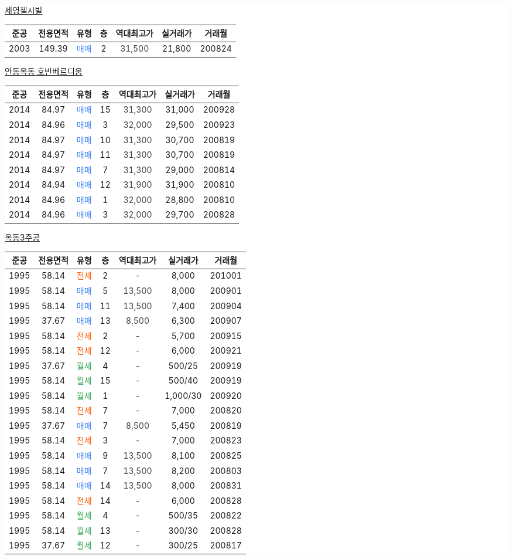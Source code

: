 [세영첼시빌](https://search.naver.com/search.naver?query=%EA%B2%BD%EC%83%81%EB%B6%81%EB%8F%84+%EC%95%88%EB%8F%99%EC%8B%9C+%EC%98%A5%EB%8F%99+%EC%84%B8%EC%98%81%EC%B2%BC%EC%8B%9C%EB%B9%8C)

|준공|전용면적|유형|층|역대최고가|실거래가|거래월|
|:---:|:---:|:---:|:---:|:---:|:---:|:---:|
|2003|149.39|<span style="color:#4285f3">매매</span>|2|<span style="color:#444444">31,500</span>|21,800|200824|

[안동옥동 호반베르디움](https://search.naver.com/search.naver?query=%EA%B2%BD%EC%83%81%EB%B6%81%EB%8F%84+%EC%95%88%EB%8F%99%EC%8B%9C+%EC%98%A5%EB%8F%99+%EC%95%88%EB%8F%99%EC%98%A5%EB%8F%99+%ED%98%B8%EB%B0%98%EB%B2%A0%EB%A5%B4%EB%94%94%EC%9B%80)

|준공|전용면적|유형|층|역대최고가|실거래가|거래월|
|:---:|:---:|:---:|:---:|:---:|:---:|:---:|
|2014|84.97|<span style="color:#4285f3">매매</span>|15|<span style="color:#444444">31,300</span>|31,000|200928|
|2014|84.96|<span style="color:#4285f3">매매</span>|3|<span style="color:#444444">32,000</span>|29,500|200923|
|2014|84.97|<span style="color:#4285f3">매매</span>|10|<span style="color:#444444">31,300</span>|30,700|200819|
|2014|84.97|<span style="color:#4285f3">매매</span>|11|<span style="color:#444444">31,300</span>|30,700|200819|
|2014|84.97|<span style="color:#4285f3">매매</span>|7|<span style="color:#444444">31,300</span>|29,000|200814|
|2014|84.94|<span style="color:#4285f3">매매</span>|12|<span style="color:#444444">31,900</span>|31,900|200810|
|2014|84.96|<span style="color:#4285f3">매매</span>|1|<span style="color:#444444">32,000</span>|28,800|200810|
|2014|84.96|<span style="color:#4285f3">매매</span>|3|<span style="color:#444444">32,000</span>|29,700|200828|

[옥동3주공](https://search.naver.com/search.naver?query=%EA%B2%BD%EC%83%81%EB%B6%81%EB%8F%84+%EC%95%88%EB%8F%99%EC%8B%9C+%EC%98%A5%EB%8F%99+%EC%98%A5%EB%8F%993%EC%A3%BC%EA%B3%B5)

|준공|전용면적|유형|층|역대최고가|실거래가|거래월|
|:---:|:---:|:---:|:---:|:---:|:---:|:---:|
|1995|58.14|<span style="color:#ff5a00">전세</span>|2|<span style="color:#444444">-</span>|8,000|201001|
|1995|58.14|<span style="color:#4285f3">매매</span>|5|<span style="color:#444444">13,500</span>|8,000|200901|
|1995|58.14|<span style="color:#4285f3">매매</span>|11|<span style="color:#444444">13,500</span>|7,400|200904|
|1995|37.67|<span style="color:#4285f3">매매</span>|13|<span style="color:#444444">8,500</span>|6,300|200907|
|1995|58.14|<span style="color:#ff5a00">전세</span>|2|<span style="color:#444444">-</span>|5,700|200915|
|1995|58.14|<span style="color:#ff5a00">전세</span>|12|<span style="color:#444444">-</span>|6,000|200921|
|1995|37.67|<span style="color:#34a853">월세</span>|4|<span style="color:#444444">-</span>|500/25|200919|
|1995|58.14|<span style="color:#34a853">월세</span>|15|<span style="color:#444444">-</span>|500/40|200919|
|1995|58.14|<span style="color:#34a853">월세</span>|1|<span style="color:#444444">-</span>|1,000/30|200920|
|1995|58.14|<span style="color:#ff5a00">전세</span>|7|<span style="color:#444444">-</span>|7,000|200820|
|1995|37.67|<span style="color:#4285f3">매매</span>|7|<span style="color:#444444">8,500</span>|5,450|200819|
|1995|58.14|<span style="color:#ff5a00">전세</span>|3|<span style="color:#444444">-</span>|7,000|200823|
|1995|58.14|<span style="color:#4285f3">매매</span>|9|<span style="color:#444444">13,500</span>|8,100|200825|
|1995|58.14|<span style="color:#4285f3">매매</span>|7|<span style="color:#444444">13,500</span>|8,200|200803|
|1995|58.14|<span style="color:#4285f3">매매</span>|14|<span style="color:#444444">13,500</span>|8,000|200831|
|1995|58.14|<span style="color:#ff5a00">전세</span>|14|<span style="color:#444444">-</span>|6,000|200828|
|1995|58.14|<span style="color:#34a853">월세</span>|4|<span style="color:#444444">-</span>|500/35|200822|
|1995|58.14|<span style="color:#34a853">월세</span>|13|<span style="color:#444444">-</span>|300/30|200828|
|1995|37.67|<span style="color:#34a853">월세</span>|12|<span style="color:#444444">-</span>|300/25|200817|
